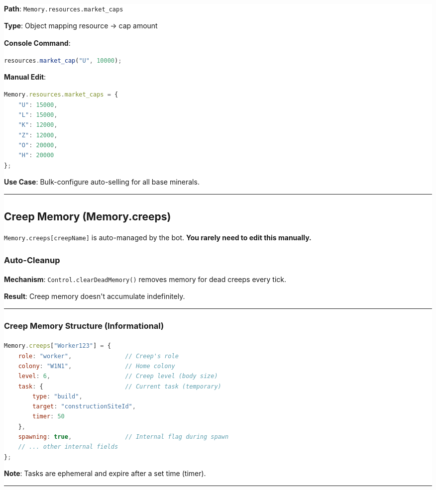 **Path**: `Memory.resources.market_caps`

**Type**: Object mapping resource → cap amount

**Console Command**:
```javascript
resources.market_cap("U", 10000);
```

**Manual Edit**:
```javascript
Memory.resources.market_caps = {
    "U": 15000,
    "L": 15000,
    "K": 12000,
    "Z": 12000,
    "O": 20000,
    "H": 20000
};
```

**Use Case**: Bulk-configure auto-selling for all base minerals.

---

## Creep Memory (Memory.creeps)

`Memory.creeps[creepName]` is auto-managed by the bot. **You rarely need to edit this manually.**

### Auto-Cleanup

**Mechanism**: `Control.clearDeadMemory()` removes memory for dead creeps every tick.

**Result**: Creep memory doesn't accumulate indefinitely.

---

### Creep Memory Structure (Informational)

```javascript
Memory.creeps["Worker123"] = {
    role: "worker",               // Creep's role
    colony: "W1N1",               // Home colony
    level: 6,                     // Creep level (body size)
    task: {                       // Current task (temporary)
        type: "build",
        target: "constructionSiteId",
        timer: 50
    },
    spawning: true,               // Internal flag during spawn
    // ... other internal fields
};
```

**Note**: Tasks are ephemeral and expire after a set time (timer).

---